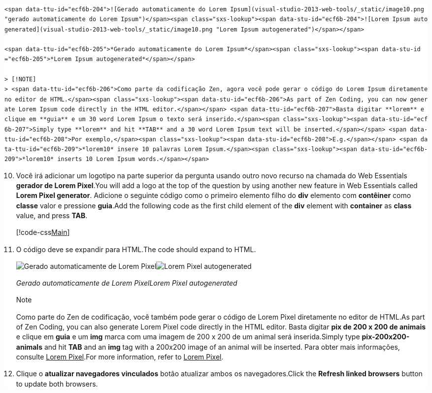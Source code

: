     <span data-ttu-id="ecf6b-204">![Gerado automaticamente do Lorem Ipsum](visual-studio-2013-web-tools/_static/image10.png "gerado automaticamente do Lorem Ipsum")</span><span class="sxs-lookup"><span data-stu-id="ecf6b-204">![Lorem Ipsum autogenerated](visual-studio-2013-web-tools/_static/image10.png "Lorem Ipsum autogenerated")</span></span>

    <span data-ttu-id="ecf6b-205">*Gerado automaticamente do Lorem Ipsum*</span><span class="sxs-lookup"><span data-stu-id="ecf6b-205">*Lorem Ipsum autogenerated*</span></span>

    > [!NOTE]
    > <span data-ttu-id="ecf6b-206">Como parte da codificação Zen, agora você pode gerar o código do Lorem Ipsum diretamente no editor de HTML.</span><span class="sxs-lookup"><span data-stu-id="ecf6b-206">As part of Zen Coding, you can now generate Lorem Ipsum code directly in the HTML editor.</span></span> <span data-ttu-id="ecf6b-207">Basta digitar **lorem** e clique em **guia** e um 30 word Lorem Ipsum o texto será inserido.</span><span class="sxs-lookup"><span data-stu-id="ecf6b-207">Simply type **lorem** and hit **TAB** and a 30 word Lorem Ipsum text will be inserted.</span></span> <span data-ttu-id="ecf6b-208">Por exemplo,</span><span class="sxs-lookup"><span data-stu-id="ecf6b-208">E.g.</span></span> <span data-ttu-id="ecf6b-209">*lorem10* insere 10 palavras Lorem Ipsum.</span><span class="sxs-lookup"><span data-stu-id="ecf6b-209">*lorem10* inserts 10 Lorem Ipsum words.</span></span>
10. <span data-ttu-id="ecf6b-210">Você irá adicionar um logotipo na parte superior da pergunta usando outro novo recurso na chamada do Web Essentials **gerador de Lorem Pixel**.</span><span class="sxs-lookup"><span data-stu-id="ecf6b-210">You will add a logo at the top of the question by using another new feature in Web Essentials called **Lorem Pixel generator**.</span></span> <span data-ttu-id="ecf6b-211">Adicione o seguinte código como o primeiro elemento filho do **div** elemento com **contêiner** como **classe** valor e pressione **guia**.</span><span class="sxs-lookup"><span data-stu-id="ecf6b-211">Add the following code as the first child element of the **div** element with **container** as **class** value, and press **TAB**.</span></span>

    [!code-css[Main](visual-studio-2013-web-tools/samples/sample3.css)]
11. <span data-ttu-id="ecf6b-212">O código deve se expandir para HTML.</span><span class="sxs-lookup"><span data-stu-id="ecf6b-212">The code should expand to HTML.</span></span>

    <span data-ttu-id="ecf6b-213">![Gerado automaticamente de Lorem Pixel](visual-studio-2013-web-tools/_static/image11.png "gerado automaticamente de Lorem Pixel")</span><span class="sxs-lookup"><span data-stu-id="ecf6b-213">![Lorem Pixel autogenerated](visual-studio-2013-web-tools/_static/image11.png "Lorem Pixel autogenerated")</span></span>

    <span data-ttu-id="ecf6b-214">*Gerado automaticamente de Lorem Pixel*</span><span class="sxs-lookup"><span data-stu-id="ecf6b-214">*Lorem Pixel autogenerated*</span></span>

    > [!NOTE]
    > <span data-ttu-id="ecf6b-215">Como parte do Zen de codificação, você também pode gerar o código de Lorem Pixel diretamente no editor de HTML.</span><span class="sxs-lookup"><span data-stu-id="ecf6b-215">As part of Zen Coding, you can also generate Lorem Pixel code directly in the HTML editor.</span></span> <span data-ttu-id="ecf6b-216">Basta digitar **pix de 200 x 200 de animais** e clique em **guia** e um **img** marca com uma imagem de 200 x 200 de um animal será inserida.</span><span class="sxs-lookup"><span data-stu-id="ecf6b-216">Simply type **pix-200x200-animals** and hit **TAB** and an **img** tag with a 200x200 image of an animal will be inserted.</span></span> <span data-ttu-id="ecf6b-217">Para obter mais informações, consulte [Lorem Pixel](http://www.lorempixel.com).</span><span class="sxs-lookup"><span data-stu-id="ecf6b-217">For more information, refer to [Lorem Pixel](http://www.lorempixel.com).</span></span>
12. <span data-ttu-id="ecf6b-218">Clique o **atualizar navegadores vinculados** botão atualizar ambos os navegadores.</span><span class="sxs-lookup"><span data-stu-id="ecf6b-218">Click the **Refresh linked browsers** button to update both browsers.</span></span>
